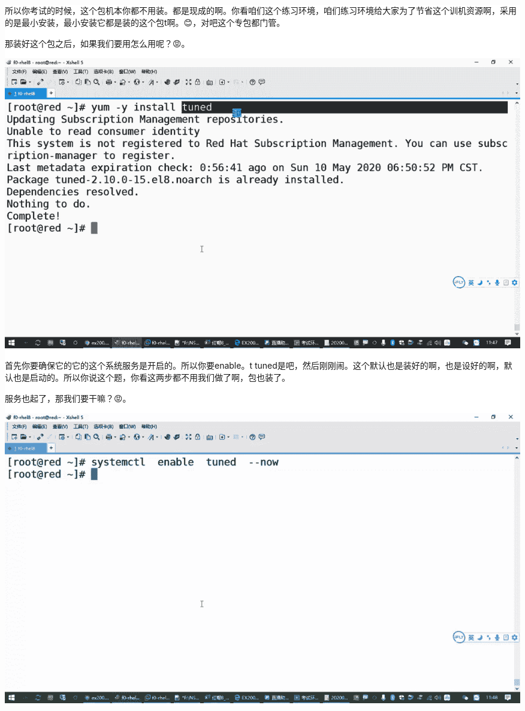 所以你考试的时候，这个包机本你都不用装。都是现成的啊。你看咱们这个练习环境，咱们练习环境给大家为了节省这个训机资源啊，采用的是最小安装，最小安装它都是装的这个包t啊。😊，对吧这个专包都门管。

那装好这个包之后，如果我们要用怎么用呢？😡。

![](img/ad44b2fdefd49380af9ed822e23385e0_23.png)

首先你要确保它的它的这个系统服务是开启的。所以你要enable。t tuned是吧，然后刚刚闹。这个默认也是装好的啊，也是设好的啊，默认也是启动的。所以你说这个题，你看这两步都不用我们做了啊，包也装了。

服务也起了，那我们要干嘛？😡。

![](img/ad44b2fdefd49380af9ed822e23385e0_25.png)
